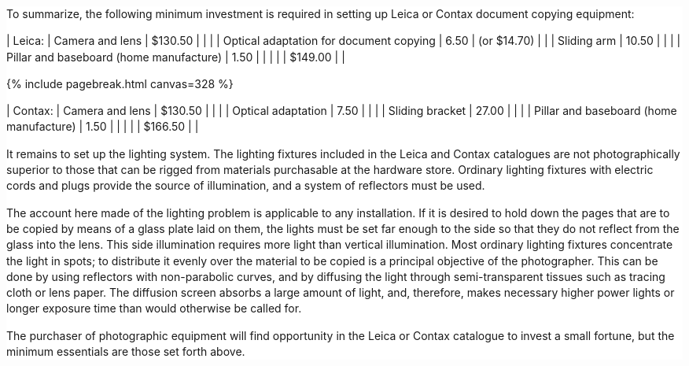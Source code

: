 To summarize, the following minimum investment is required in setting up 
Leica or Contax document copying equipment: 

| Leica: | Camera and lens | $130.50 | |
| | Optical adaptation for document copying | 6.50 | (or $14.70) |
| | Sliding arm | 10.50 | |
| | Pillar and baseboard (home manufacture) | 1.50 | |
| | | $149.00 | |

{% include pagebreak.html canvas=328 %} 

| Contax: | Camera and lens | $130.50 | |
| | Optical adaptation | 7.50 | |
| | Sliding bracket | 27.00 | |
| | Pillar and baseboard (home manufacture) | 1.50 | |
| | | $166.50 | |

It remains to set up the lighting 
system. The lighting fixtures included in 
the Leica and Contax catalogues are not 
photographically superior to those that can 
be rigged from materials purchasable at the 
hardware store. Ordinary lighting fixtures 
with electric cords and plugs provide the 
source of illumination, and a system of reflectors must be used. 

The account here made of the lighting problem is applicable to any installation. If it is desired to hold down the 
pages that are to be copied by means of a 
glass plate laid on them, the lights must 
be set far enough to the side so that they 
do not reflect from the glass into the lens. 
This side illumination requires more light 
than vertical illumination. Most ordinary 
lighting fixtures concentrate the light in 
spots; to distribute it evenly over the 
material to be copied is a principal objective of the photographer. This can be 
done by using reflectors with non-parabolic 
curves, and by diffusing the light through 
semi-transparent tissues such as tracing 
cloth or lens paper. The diffusion screen 
absorbs a large amount of light, and, 
therefore, makes necessary higher power 
lights or longer exposure time than would 
otherwise be called for. 

The purchaser of photographic 
equipment will find opportunity in the Leica 
or Contax catalogue to invest a small fortune, but the minimum essentials are those 
set forth above. 
